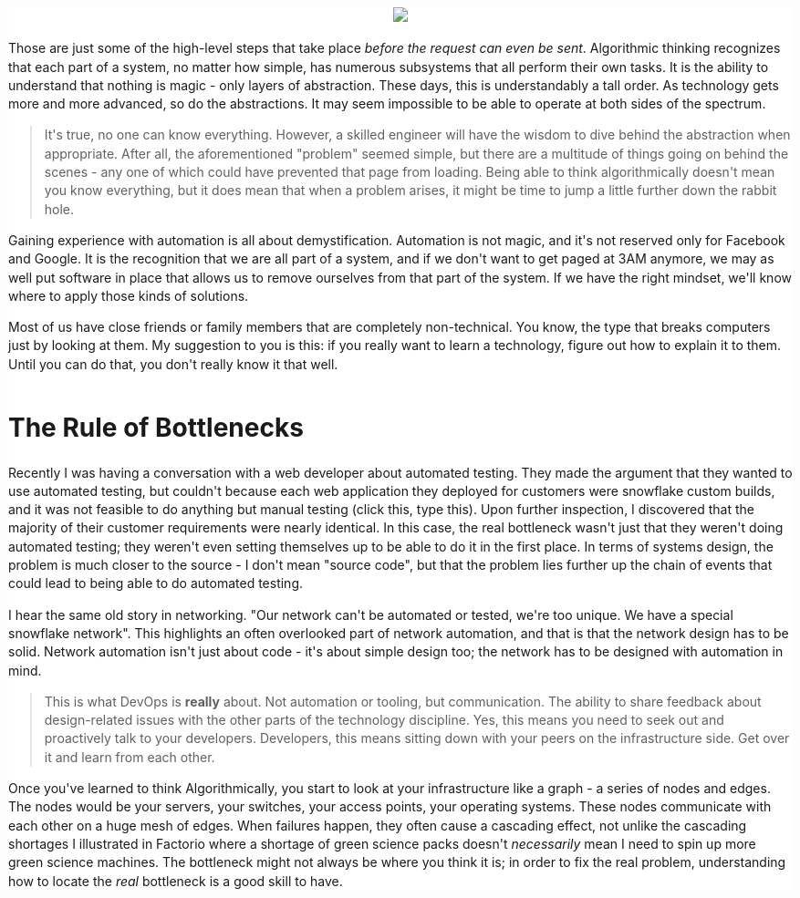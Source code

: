 <div style="text-align:center;"><a href="{{ site.url }}assets/2016/10/http.png"><img src="{{ site.url }}assets/2016/10/http.png" width="500" ></a></div>

Those are just some of the high-level steps that take place *before the request can even be sent*. Algorithmic thinking recognizes that each part of a system, no matter how simple, has numerous subsystems that all perform their own tasks. It is the ability to understand that nothing is magic - only layers of abstraction. These days, this is understandably a tall order. As technology gets more and more advanced, so do the abstractions. It may seem impossible to be able to operate at both sides of the spectrum.

> It's true, no one can know everything. However, a skilled engineer will have the wisdom to dive behind the abstraction when appropriate. After all, the aforementioned "problem" seemed simple, but there are a multitude of things going on behind the scenes - any one of which could have prevented that page from loading. Being able to think algorithmically doesn't mean you know everything, but it does mean that when a problem arises, it might be time to jump a little further down the rabbit hole.

Gaining experience with automation is all about demystification. Automation is not magic, and it's not reserved only for Facebook and Google. It is the recognition that we are all part of a system, and if we don't want to get paged at 3AM anymore, we may as well put software in place that allows us to remove ourselves from that part of the system. If we have the right mindset, we'll know where to apply those kinds of solutions.

Most of us have close friends or family members that are completely non-technical. You know, the type that breaks computers just by looking at them. My suggestion to you is this: if you really want to learn a technology, figure out how to explain it to them. Until you can do that, you don't really know it that well.


# The Rule of Bottlenecks

Recently I was having a conversation with a web developer about automated testing. They made the argument that they wanted to use automated testing, but couldn't because each web application they deployed for customers were snowflake custom builds, and it was not feasible to do anything but manual testing (click this, type this). Upon further inspection, I discovered that the majority of their customer requirements were nearly identical. In this case, the real bottleneck wasn't just that they weren't doing automated testing; they weren't even setting themselves up to be able to do it in the first place. In terms of systems design, the problem is much closer to the source - I don't mean "source code", but that the problem lies further up the chain of events that could lead to being able to do automated testing.

I hear the same old story in networking. "Our network can't be automated or tested, we're too unique. We have a special snowflake network". This highlights an often overlooked part of network automation, and that is that the network design has to be solid. Network automation isn't just about code - it's about simple design too; the network has to be designed with automation in mind.

> This is what DevOps is **really** about. Not automation or tooling, but communication. The ability to share feedback about design-related issues with the other parts of the technology discipline. Yes, this means you need to seek out and proactively talk to your developers. Developers, this means sitting down with your peers on the infrastructure side. Get over it and learn from each other.

Once you've learned to think Algorithmically, you start to look at your infrastructure like a graph - a series of nodes and edges. The nodes would be your servers, your switches, your access points, your operating systems. These nodes communicate with each other on a huge mesh of edges. When failures happen, they often cause a cascading effect, not unlike the cascading shortages I illustrated in Factorio where a shortage of green science packs doesn't *necessarily* mean I need to spin up more green science machines. The bottleneck might not always be where you think it is; in order to fix the real problem, understanding how to locate the *real* bottleneck is a good skill to have.
